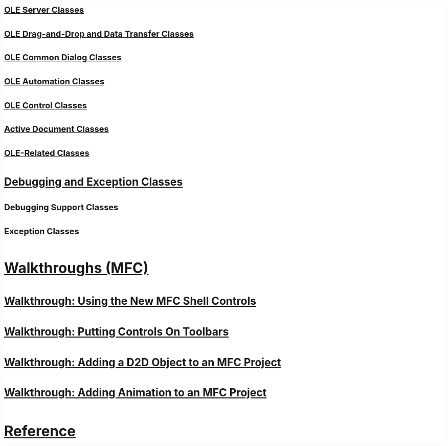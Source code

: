 ### [OLE Server Classes](ole-server-classes.md)
### [OLE Drag-and-Drop and Data Transfer Classes](ole-drag-and-drop-and-data-transfer-classes.md)
### [OLE Common Dialog Classes](ole-common-dialog-classes.md)
### [OLE Automation Classes](ole-automation-classes.md)
### [OLE Control Classes](ole-control-classes.md)
### [Active Document Classes](active-document-classes.md)
### [OLE-Related Classes](ole-related-classes.md)
## [Debugging and Exception Classes](debugging-and-exception-classes.md)
### [Debugging Support Classes](debugging-support-classes.md)
### [Exception Classes](exception-classes.md)
# [Walkthroughs (MFC)](walkthroughs-mfc.md)
## [Walkthrough: Using the New MFC Shell Controls](walkthrough-using-the-new-mfc-shell-controls.md)
## [Walkthrough: Putting Controls On Toolbars](walkthrough-putting-controls-on-toolbars.md)
## [Walkthrough: Adding a D2D Object to an MFC Project](walkthrough-adding-a-d2d-object-to-an-mfc-project.md)
## [Walkthrough: Adding Animation to an MFC Project](walkthrough-adding-animation-to-an-mfc-project.md)
# [Reference](reference/TOC.md)